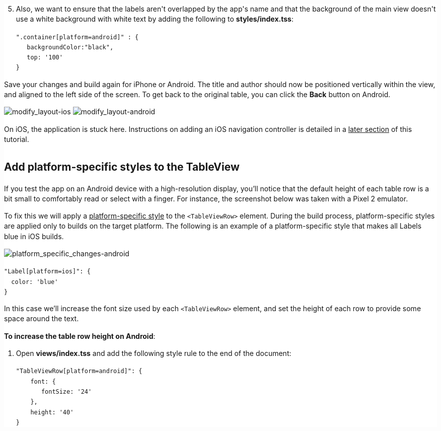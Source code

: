 5. Also, we want to ensure that the labels aren't overlapped by the app's name and that the background of the main view doesn't use a white background with white text by adding the following to **styles/index.tss**:

    ```
    ".container[platform=android]" : {
       backgroundColor:"black",
       top: '100'
    }
    ```

Save your changes and build again for iPhone or Android. The title and author should now be positioned vertically within the view, and aligned to the left side of the screen. To get back to the original table, you can click the **Back** button on Android.

![modify_layout-ios](./modify_layout-ios.png) ![modify_layout-android](./modify_layout-android.png)

On iOS, the application is stuck here. Instructions on adding an iOS navigation controller is detailed in a [later section](#AddaNavigationWindowforiOS) of this tutorial.

## Add platform-specific styles to the TableView

If you test the app on an Android device with a high-resolution display, you’ll notice that the default height of each table row is a bit small to comfortably read or select with a finger. For instance, the screenshot below was taken with a Pixel 2 emulator.

To fix this we will apply a [platform-specific style](/guide/Alloy_Framework/Alloy_Guide/Alloy_Views/Alloy_Styles_and_Themes.html#platform-specific-styles) to the `<TableViewRow>` element. During the build process, platform-specific styles are applied only to builds on the target platform. The following is an example of a platform-specific style that makes all Labels blue in iOS builds.

![platform_specific_changes-android](./platform_specific_changes-android.png)

```
"Label[platform=ios]": {
  color: 'blue'
}
```

In this case we’ll increase the font size used by each `<TableViewRow>` element, and set the height of each row to provide some space around the text.

**To increase the table row height on Android**:

1. Open **views/index.tss** and add the following style rule to the end of the document:

    ```
    "TableViewRow[platform=android]": {
        font: {
           fontSize: '24'
        },
        height: '40'
    }
    ```
